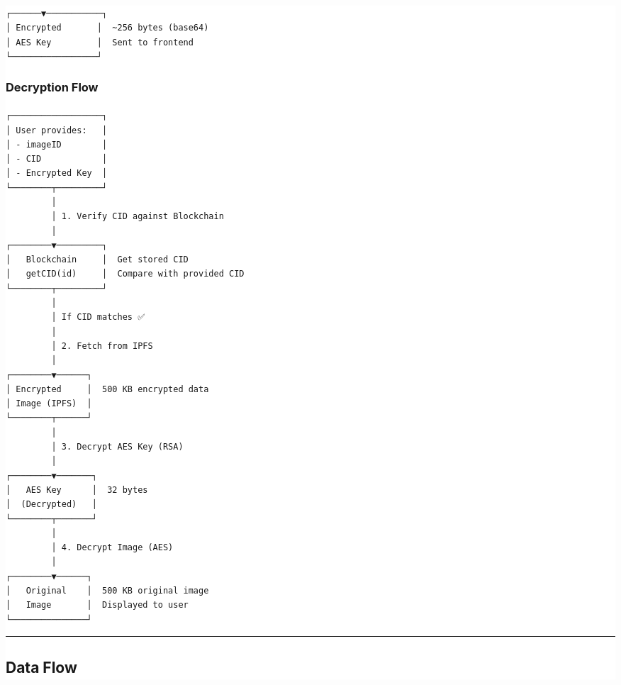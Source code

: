 ```
┌──────▼───────────┐
│ Encrypted       │  ~256 bytes (base64)
│ AES Key         │  Sent to frontend
└─────────────────┘
```

### Decryption Flow

```
┌──────────────────┐
│ User provides:   │
│ - imageID        │
│ - CID            │
│ - Encrypted Key  │
└────────┬─────────┘
         │
         │ 1. Verify CID against Blockchain
         │
┌────────▼─────────┐
│   Blockchain     │  Get stored CID
│   getCID(id)     │  Compare with provided CID
└────────┬─────────┘
         │
         │ If CID matches ✅
         │
         │ 2. Fetch from IPFS
         │
┌────────▼──────┐
│ Encrypted     │  500 KB encrypted data
│ Image (IPFS)  │
└────────┬──────┘
         │
         │ 3. Decrypt AES Key (RSA)
         │
┌────────▼───────┐
│   AES Key      │  32 bytes
│  (Decrypted)   │
└────────┬───────┘
         │
         │ 4. Decrypt Image (AES)
         │
┌────────▼──────┐
│   Original    │  500 KB original image
│   Image       │  Displayed to user
└───────────────┘
```

---

## Data Flow
